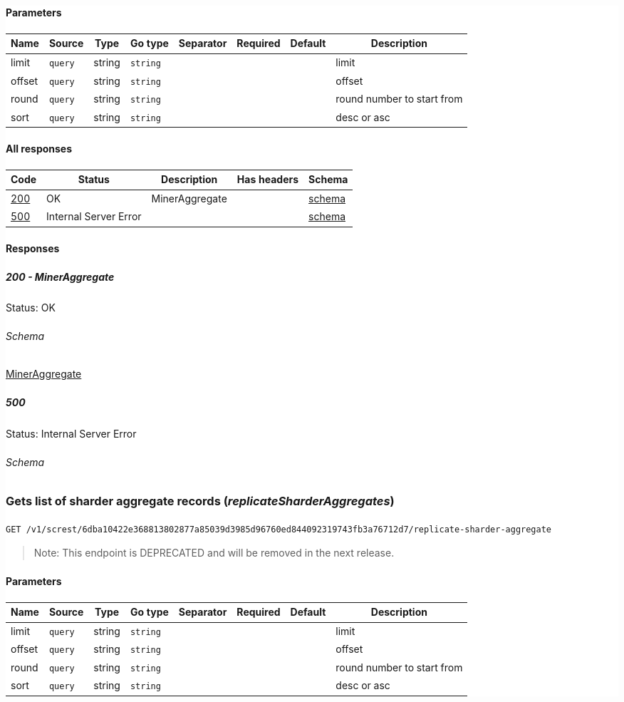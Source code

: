 #### Parameters

| Name | Source | Type | Go type | Separator | Required | Default | Description |
|------|--------|------|---------|-----------| :------: |---------|-------------|
| limit | `query` | string | `string` |  |  |  | limit |
| offset | `query` | string | `string` |  |  |  | offset |
| round | `query` | string | `string` |  |  |  | round number to start from |
| sort | `query` | string | `string` |  |  |  | desc or asc |

#### All responses
| Code | Status | Description | Has headers | Schema |
|------|--------|-------------|:-----------:|--------|
| [200](#replicate-miner-aggregates-200) | OK | MinerAggregate |  | [schema](#replicate-miner-aggregates-200-schema) |
| [500](#replicate-miner-aggregates-500) | Internal Server Error |  |  | [schema](#replicate-miner-aggregates-500-schema) |

#### Responses


##### <span id="replicate-miner-aggregates-200"></span> 200 - MinerAggregate
Status: OK

###### <span id="replicate-miner-aggregates-200-schema"></span> Schema
   
  

[MinerAggregate](#miner-aggregate)

##### <span id="replicate-miner-aggregates-500"></span> 500
Status: Internal Server Error

###### <span id="replicate-miner-aggregates-500-schema"></span> Schema

### <span id="replicate-sharder-aggregates"></span> Gets list of sharder aggregate records (*replicateSharderAggregates*)

```
GET /v1/screst/6dba10422e368813802877a85039d3985d96760ed844092319743fb3a76712d7/replicate-sharder-aggregate
```

> Note: This endpoint is DEPRECATED and will be removed in the next release.

#### Parameters

| Name | Source | Type | Go type | Separator | Required | Default | Description |
|------|--------|------|---------|-----------| :------: |---------|-------------|
| limit | `query` | string | `string` |  |  |  | limit |
| offset | `query` | string | `string` |  |  |  | offset |
| round | `query` | string | `string` |  |  |  | round number to start from |
| sort | `query` | string | `string` |  |  |  | desc or asc |
